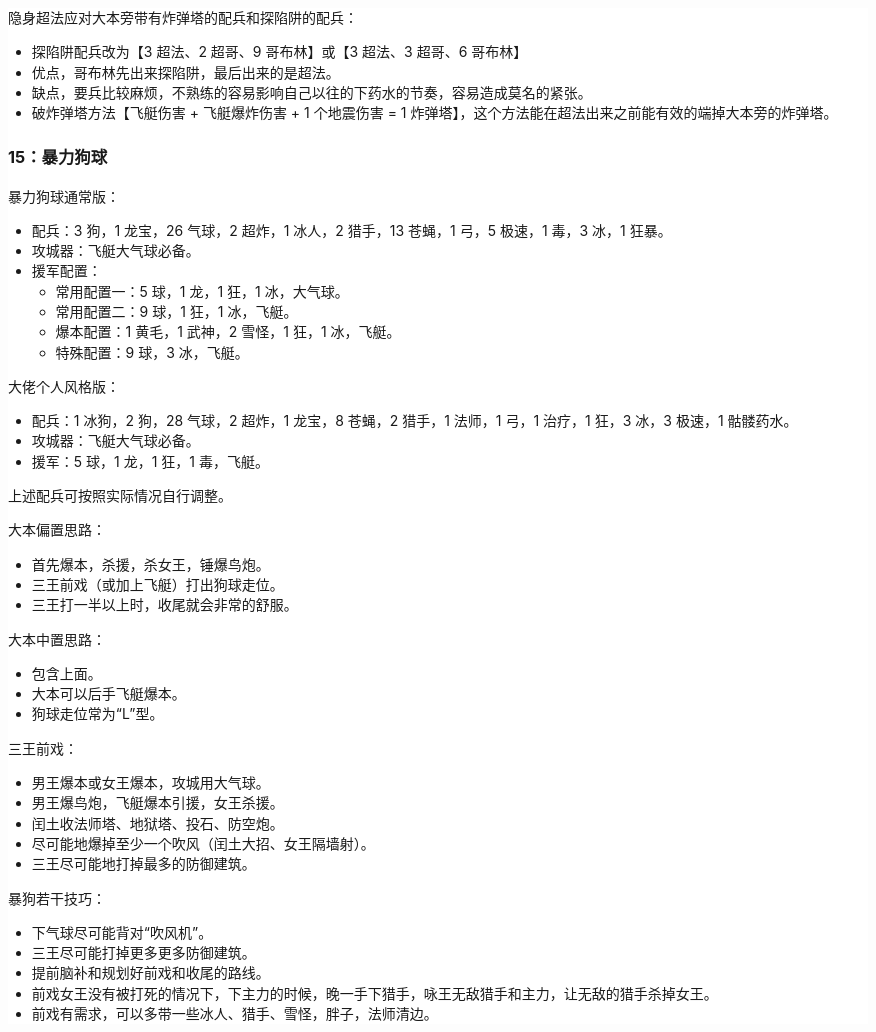 隐身超法应对大本旁带有炸弹塔的配兵和探陷阱的配兵：

- 探陷阱配兵改为【3 超法、2 超哥、9 哥布林】或【3 超法、3 超哥、6 哥布林】
- 优点，哥布林先出来探陷阱，最后出来的是超法。
- 缺点，要兵比较麻烦，不熟练的容易影响自己以往的下药水的节奏，容易造成莫名的紧张。
- 破炸弹塔方法【飞艇伤害 + 飞艇爆炸伤害 + 1 个地震伤害 = 1 炸弹塔】，这个方法能在超法出来之前能有效的端掉大本旁的炸弹塔。

### 15：暴力狗球

<Pic src="/p/3187/cbf353df908198320403add80e7d28c1.jpg" width="1045" height="994" alt="暴力狗球配兵" class="cp-img-troop-matching" imgStyle="height: 700px" />

暴力狗球通常版：

- 配兵：3 狗，1 龙宝，26 气球，2 超炸，1 冰人，2 猎手，13 苍蝇，1 弓，5 极速，1 毒，3 冰，1 狂暴。
- 攻城器：飞艇大气球必备。
- 援军配置：
  - 常用配置一：5 球，1 龙，1 狂，1 冰，大气球。
  - 常用配置二：9 球，1 狂，1 冰，飞艇。
  - 爆本配置：1 黄毛，1 武神，2 雪怪，1 狂，1 冰，飞艇。
  - 特殊配置：9 球，3 冰，飞艇。

大佬个人风格版：

- 配兵：1 冰狗，2 狗，28 气球，2 超炸，1 龙宝，8 苍蝇，2 猎手，1 法师，1 弓，1 治疗，1 狂，3 冰，3 极速，1 骷髅药水。
- 攻城器：飞艇大气球必备。
- 援军：5 球，1 龙，1 狂，1 毒，飞艇。

上述配兵可按照实际情况自行调整。

大本偏置思路：

- 首先爆本，杀援，杀女王，锤爆鸟炮。
- 三王前戏（或加上飞艇）打出狗球走位。
- 三王打一半以上时，收尾就会非常的舒服。

大本中置思路：

- 包含上面。
- 大本可以后手飞艇爆本。
- 狗球走位常为“L”型。

三王前戏：

- 男王爆本或女王爆本，攻城用大气球。
- 男王爆鸟炮，飞艇爆本引援，女王杀援。
- 闰土收法师塔、地狱塔、投石、防空炮。
- 尽可能地爆掉至少一个吹风（闰土大招、女王隔墙射）。
- 三王尽可能地打掉最多的防御建筑。

<Pic src="/p/3187/e57a2fb993b933950c186be5e45a5021.jpg" width="1057" height="685" alt="一型路线和 L 型路线示意图" class="cp-img-troop-matching" imgStyle="height: 400px" />

暴狗若干技巧：

- 下气球尽可能背对“吹风机”。
- 三王尽可能打掉更多更多防御建筑。
- 提前脑补和规划好前戏和收尾的路线。
- 前戏女王没有被打死的情况下，下主力的时候，晚一手下猎手，咏王无敌猎手和主力，让无敌的猎手杀掉女王。
- 前戏有需求，可以多带一些冰人、猎手、雪怪，胖子，法师清边。
